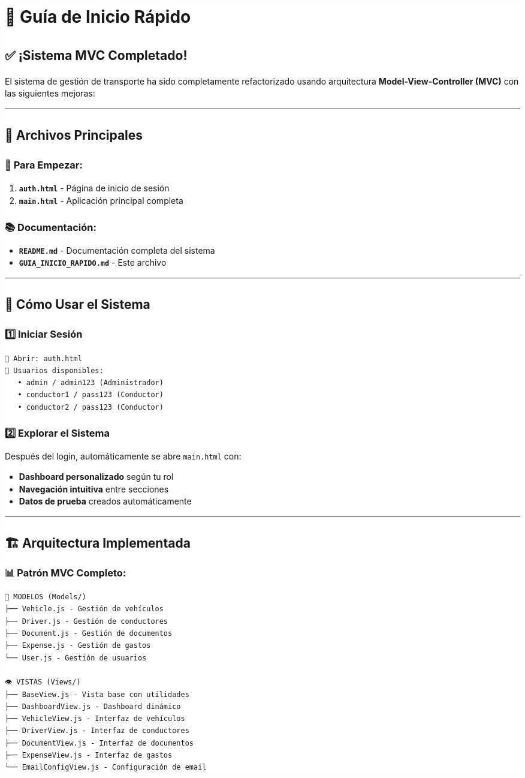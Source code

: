 # 🚀 Guía de Inicio Rápido

## ✅ ¡Sistema MVC Completado!

El sistema de gestión de transporte ha sido completamente refactorizado usando arquitectura **Model-View-Controller (MVC)** con las siguientes mejoras:

---

## 📁 Archivos Principales

### 🔑 **Para Empezar:**
1. **`auth.html`** - Página de inicio de sesión
2. **`main.html`** - Aplicación principal completa

### 📚 **Documentación:**
- **`README.md`** - Documentación completa del sistema
- **`GUIA_INICIO_RAPIDO.md`** - Este archivo

---

## 🎯 Cómo Usar el Sistema

### 1️⃣ **Iniciar Sesión**
```
📁 Abrir: auth.html
👤 Usuarios disponibles:
   • admin / admin123 (Administrador)
   • conductor1 / pass123 (Conductor)
   • conductor2 / pass123 (Conductor)
```

### 2️⃣ **Explorar el Sistema**
Después del login, automáticamente se abre `main.html` con:
- **Dashboard personalizado** según tu rol
- **Navegación intuitiva** entre secciones
- **Datos de prueba** creados automáticamente

---

## 🏗️ Arquitectura Implementada

### 📊 **Patrón MVC Completo:**

```
🎯 MODELOS (Models/)
├── Vehicle.js - Gestión de vehículos
├── Driver.js - Gestión de conductores  
├── Document.js - Gestión de documentos
├── Expense.js - Gestión de gastos
└── User.js - Gestión de usuarios

👁️ VISTAS (Views/)
├── BaseView.js - Vista base con utilidades
├── DashboardView.js - Dashboard dinámico
├── VehicleView.js - Interfaz de vehículos
├── DriverView.js - Interfaz de conductores
├── DocumentView.js - Interfaz de documentos
├── ExpenseView.js - Interfaz de gastos
└── EmailConfigView.js - Configuración de email
```